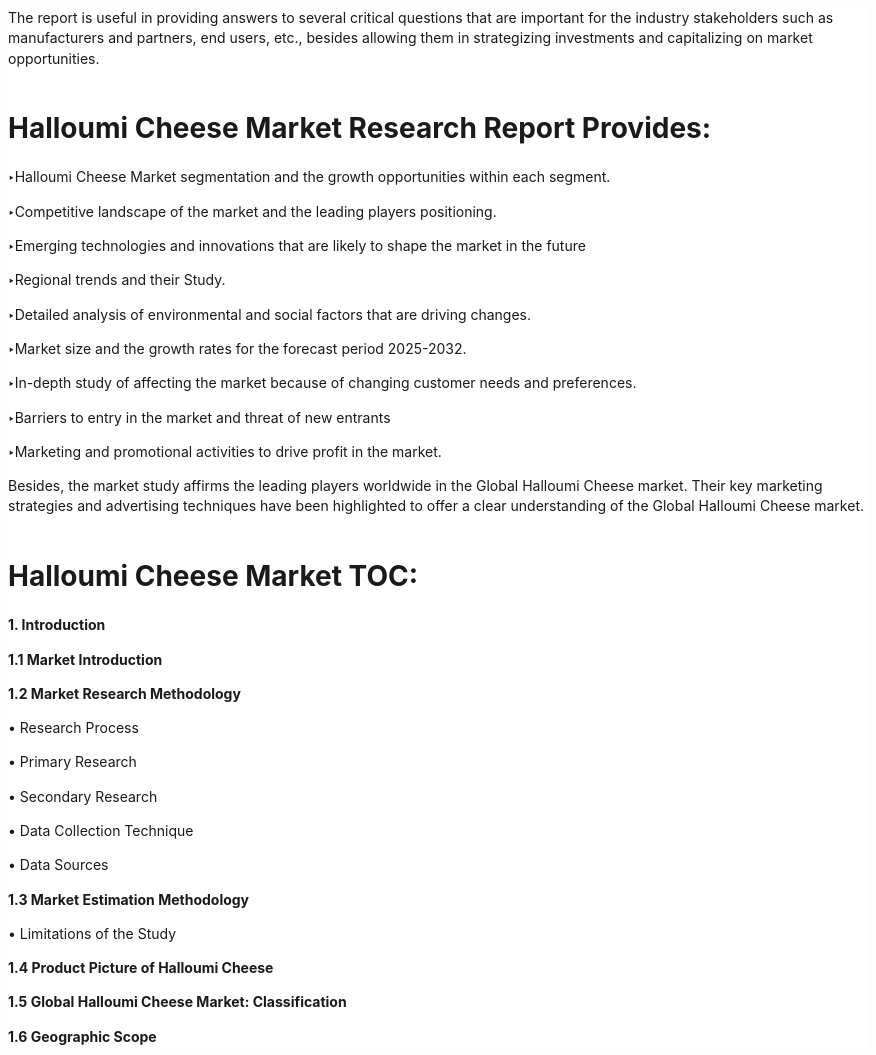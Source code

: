 The report is useful in providing answers to several critical questions that are important for the industry stakeholders such as manufacturers and partners, end users, etc., besides allowing them in strategizing investments and capitalizing on market opportunities.

# <strong>Halloumi Cheese Market Research Report Provides:</strong>

<strong>‣</strong>Halloumi Cheese Market segmentation and the growth opportunities within each segment.

<strong>‣</strong>Competitive landscape of the market and the leading players positioning.

<strong>‣</strong>Emerging technologies and innovations that are likely to shape the market in the future

<strong>‣</strong>Regional trends and their Study.

<strong>‣</strong>Detailed analysis of environmental and social factors that are driving changes.

<strong>‣</strong>Market size and the growth rates for the forecast period 2025-2032.

<strong>‣</strong>In-depth study of affecting the market because of changing customer needs and preferences.

<strong>‣</strong>Barriers to entry in the market and threat of new entrants

<strong>‣</strong>Marketing and promotional activities to drive profit in the market.

Besides, the market study affirms the leading players worldwide in the Global Halloumi Cheese market. Their key marketing strategies and advertising techniques have been highlighted to offer a clear understanding of the Global Halloumi Cheese market.

# <strong>Halloumi Cheese Market TOC:</strong>

<strong>1. Introduction</strong>

<strong>1.1 Market Introduction</strong>

<strong>1.2 Market Research Methodology</strong>

• Research Process

• Primary Research

• Secondary Research

• Data Collection Technique

• Data Sources

<strong>1.3 Market Estimation Methodology</strong>

• Limitations of the Study

<strong>1.4 Product Picture of Halloumi Cheese</strong>

<strong>1.5 Global Halloumi Cheese Market: Classification</strong>

<strong>1.6 Geographic Scope</strong>
